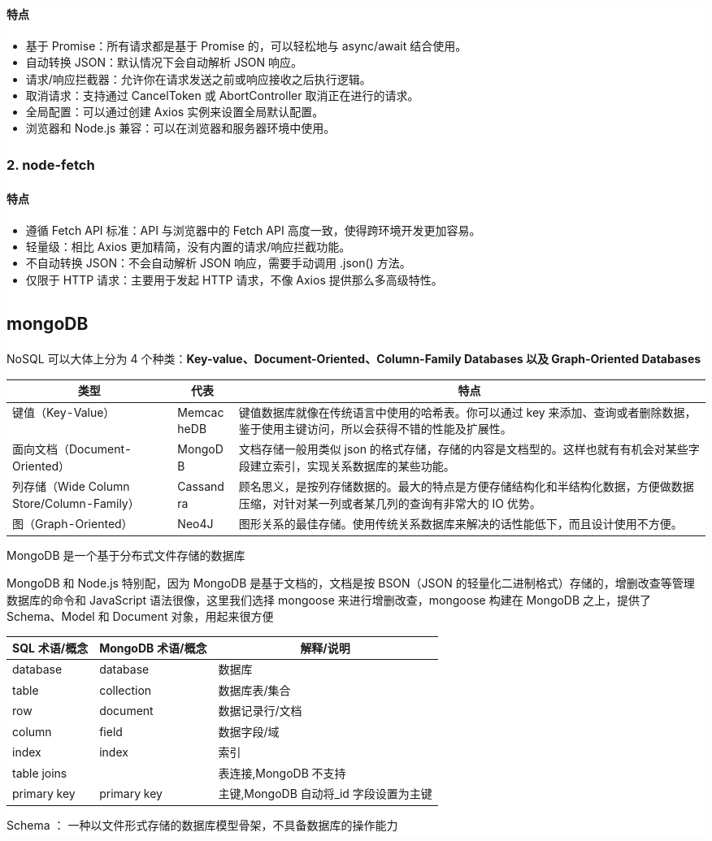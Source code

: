 #### 特点

- 基于 Promise：所有请求都是基于 Promise 的，可以轻松地与 async/await 结合使用。
- 自动转换 JSON：默认情况下会自动解析 JSON 响应。
- 请求/响应拦截器：允许你在请求发送之前或响应接收之后执行逻辑。
- 取消请求：支持通过 CancelToken 或 AbortController 取消正在进行的请求。
- 全局配置：可以通过创建 Axios 实例来设置全局默认配置。
- 浏览器和 Node.js 兼容：可以在浏览器和服务器环境中使用。

### 2. node-fetch

#### 特点

- 遵循 Fetch API 标准：API 与浏览器中的 Fetch API 高度一致，使得跨环境开发更加容易。
- 轻量级：相比 Axios 更加精简，没有内置的请求/响应拦截功能。
- 不自动转换 JSON：不会自动解析 JSON 响应，需要手动调用 .json() 方法。
- 仅限于 HTTP 请求：主要用于发起 HTTP 请求，不像 Axios 提供那么多高级特性。

## mongoDB

NoSQL 可以大体上分为 4 个种类：**Key-value、Document-Oriented、Column-Family Databases 以及 Graph-Oriented Databases**

| **类型**                                  | **代表**   | **特点**                                                                                                                               |
| ----------------------------------------- | ---------- | -------------------------------------------------------------------------------------------------------------------------------------- |
| 键值（Key-Value）                         | MemcacheDB | 键值数据库就像在传统语言中使用的哈希表。你可以通过 key 来添加、查询或者删除数据，鉴于使用主键访问，所以会获得不错的性能及扩展性。      |
| 面向文档（Document-Oriented）             | MongoDB    | 文档存储一般用类似 json 的格式存储，存储的内容是文档型的。这样也就有有机会对某些字段建立索引，实现关系数据库的某些功能。               |
| 列存储（Wide Column Store/Column-Family） | Cassandra  | 顾名思义，是按列存储数据的。最大的特点是方便存储结构化和半结构化数据，方便做数据压缩，对针对某一列或者某几列的查询有非常大的 IO 优势。 |
| 图（Graph-Oriented）                      | Neo4J      | 图形关系的最佳存储。使用传统关系数据库来解决的话性能低下，而且设计使用不方便。                                                         |

MongoDB 是一个基于分布式文件存储的数据库

MongoDB 和 Node.js 特别配，因为 MongoDB 是基于文档的，文档是按 BSON（JSON 的轻量化二进制格式）存储的，增删改查等管理数据库的命令和 JavaScript 语法很像，这里我们选择 mongoose 来进行增删改查，mongoose 构建在 MongoDB 之上，提供了 Schema、Model 和 Document 对象，用起来很方便

| **SQL 术语/概念** | **MongoDB 术语/概念** | **解释/说明**                          |
| ----------------- | --------------------- | -------------------------------------- |
| database          | database              | 数据库                                 |
| table             | collection            | 数据库表/集合                          |
| row               | document              | 数据记录行/文档                        |
| column            | field                 | 数据字段/域                            |
| index             | index                 | 索引                                   |
| table joins       |                       | 表连接,MongoDB 不支持                  |
| primary key       | primary key           | 主键,MongoDB 自动将\_id 字段设置为主键 |

Schema ： 一种以文件形式存储的数据库模型骨架，不具备数据库的操作能力
